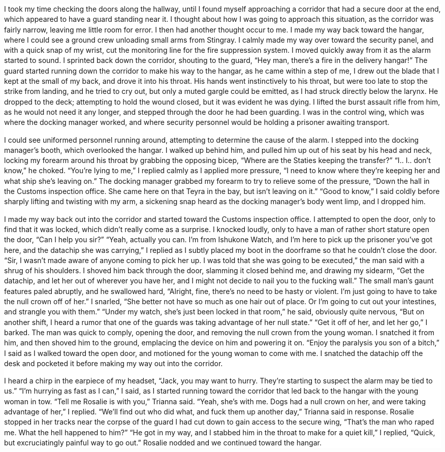I took my time checking the doors along the hallway, until I found myself approaching a corridor that had a secure door at the end, which appeared to have a guard standing near it.  I thought about how I was going to approach this situation, as the corridor was fairly narrow, leaving me little room for error.  I then had another thought occur to me.  I made my way back toward the hangar, where I could see a ground crew unloading small arms from Stingray.  I calmly made my way over toward the security panel, and with a quick snap of my wrist, cut the monitoring line for the fire suppression system.  I moved quickly away from it as the alarm started to sound.  I sprinted back down the corridor, shouting to the guard, “Hey man, there’s a fire in the delivery hangar!”  The guard started running down the corridor to make his way to the hangar, as he came within a step of me, I drew out the blade that I kept at the small of my back, and drove it into his throat.  His hands went instinctively to his throat, but were too late to stop the strike from landing, and he tried to cry out, but only a muted gargle could be emitted, as I had struck directly below the larynx.  He dropped to the deck; attempting to hold the wound closed, but it was evident he was dying.  I lifted the burst assault rifle from him, as he would not need it any longer, and stepped through the door he had been guarding.  I was in the control wing, which was where the docking manager worked, and where security personnel would be holding a prisoner awaiting transport.

I could see uniformed personnel running around, attempting to determine the cause of the alarm.  I stepped into the docking manager’s booth, which overlooked the hangar.  I walked up behind him, and pulled him up out of his seat by his head and neck, locking my forearm around his throat by grabbing the opposing bicep, “Where are the Staties keeping the transfer?”  “I..  I.. don’t know,” he choked.  “You’re lying to me,” I replied calmly as I applied more pressure, “I need to know where they’re keeping her and what ship she’s leaving on.”  The docking manager grabbed my forearm to try to relieve some of the pressure, “Down the hall in the Customs inspection office.  She came here on that Teyra in the bay, but isn’t leaving on it.”  “Good to know,” I said coldly before sharply lifting and twisting with my arm, a sickening snap heard as the docking manager’s body went limp, and I dropped him.

I made my way back out into the corridor and started toward the Customs inspection office.  I attempted to open the door, only to find that it was locked, which didn’t really come as a surprise.  I knocked loudly, only to have a man of rather short stature open the door, “Can I help you sir?”  “Yeah, actually you can.  I’m from Ishukone Watch, and I’m here to pick up the prisoner you’ve got here, and the datachip she was carrying,” I replied as I subtly placed my boot in the doorframe so that he couldn’t close the door.  “Sir, I wasn’t made aware of anyone coming to pick her up.  I was told that she was going to be executed,” the man said with a shrug of his shoulders.  I shoved him back through the door, slamming it closed behind me, and drawing my sidearm, “Get the datachip, and let her out of wherever you have her, and I might not decide to nail you to the fucking wall.”  The small man’s gaunt features paled abruptly, and he swallowed hard, “Alright, fine, there’s no need to be hasty or violent.  I’m just going to have to take the null crown off of her.”  I snarled, “She better not have so much as one hair out of place.  Or I’m going to cut out your intestines, and strangle you with them.”  “Under my watch, she’s just been locked in that room,” he said, obviously quite nervous, “But on another shift, I heard a rumor that one of the guards was taking advantage of her null state.”  “Get it off of her, and let her go,” I barked.  The man was quick to comply, opening the door, and removing the null crown from the young woman.  I snatched it from him, and then shoved him to the ground, emplacing the device on him and powering it on.  “Enjoy the paralysis you son of a bitch,” I said as I walked toward the open door, and motioned for the young woman to come with me.  I snatched the datachip off the desk and pocketed it before making my way out into the corridor.

I heard a chirp in the earpiece of my headset, “Jack, you may want to hurry.  They’re starting to suspect the alarm may be tied to us.”  “I’m hurrying as fast as I can,” I said, as I started running toward the corridor that led back to the hangar with the young woman in tow.  “Tell me Rosalie is with you,” Trianna said.  “Yeah, she’s with me.  Dogs had a null crown on her, and were taking advantage of her,” I replied.  “We’ll find out who did what, and fuck them up another day,” Trianna said in response.  Rosalie stopped in her tracks near the corpse of the guard I had cut down to gain access to the secure wing, “That’s the man who raped me.  What the hell happened to him?”  “He got in my way, and I stabbed him in the throat to make for a quiet kill,” I replied, “Quick, but excruciatingly painful way to go out.”  Rosalie nodded and we continued toward the hangar.
